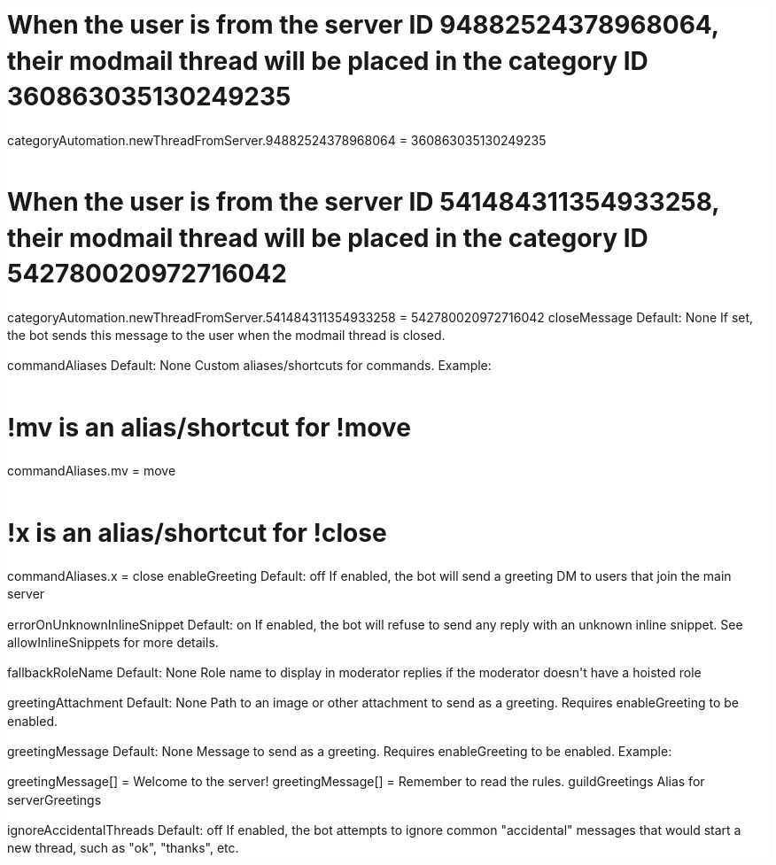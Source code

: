 # When the user is from the server ID 94882524378968064, their modmail thread will be placed in the category ID 360863035130249235
categoryAutomation.newThreadFromServer.94882524378968064 = 360863035130249235
# When the user is from the server ID 541484311354933258, their modmail thread will be placed in the category ID 542780020972716042
categoryAutomation.newThreadFromServer.541484311354933258 = 542780020972716042
closeMessage
Default: None
If set, the bot sends this message to the user when the modmail thread is closed.

commandAliases
Default: None
Custom aliases/shortcuts for commands. Example:

# !mv is an alias/shortcut for !move
commandAliases.mv = move
# !x is an alias/shortcut for !close
commandAliases.x = close
enableGreeting
Default: off
If enabled, the bot will send a greeting DM to users that join the main server

errorOnUnknownInlineSnippet
Default: on
If enabled, the bot will refuse to send any reply with an unknown inline snippet.
See allowInlineSnippets for more details.

fallbackRoleName
Default: None
Role name to display in moderator replies if the moderator doesn't have a hoisted role

greetingAttachment
Default: None
Path to an image or other attachment to send as a greeting. Requires enableGreeting to be enabled.

greetingMessage
Default: None
Message to send as a greeting. Requires enableGreeting to be enabled. Example:

greetingMessage[] = Welcome to the server!
greetingMessage[] = Remember to read the rules.
guildGreetings
Alias for serverGreetings

ignoreAccidentalThreads
Default: off
If enabled, the bot attempts to ignore common "accidental" messages that would start a new thread, such as "ok", "thanks", etc.
